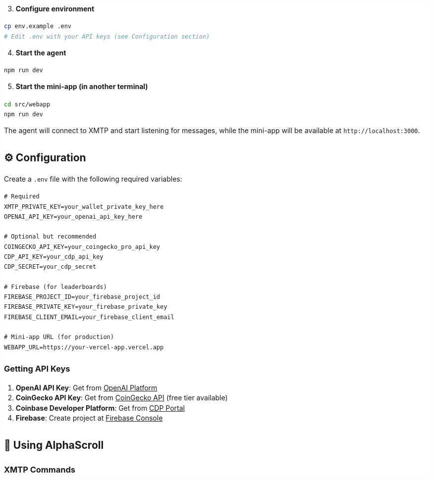 3. **Configure environment**
```bash
cp env.example .env
# Edit .env with your API keys (see Configuration section)
```

4. **Start the agent**
```bash
npm run dev
```

5. **Start the mini-app (in another terminal)**
```bash
cd src/webapp
npm run dev
```

The agent will connect to XMTP and start listening for messages, while the mini-app will be available at `http://localhost:3000`.

## ⚙️ Configuration

Create a `.env` file with the following required variables:

```env
# Required
XMTP_PRIVATE_KEY=your_wallet_private_key_here
OPENAI_API_KEY=your_openai_api_key_here

# Optional but recommended
COINGECKO_API_KEY=your_coingecko_pro_api_key
CDP_API_KEY=your_cdp_api_key
CDP_SECRET=your_cdp_secret

# Firebase (for leaderboards)
FIREBASE_PROJECT_ID=your_firebase_project_id
FIREBASE_PRIVATE_KEY=your_firebase_private_key
FIREBASE_CLIENT_EMAIL=your_firebase_client_email

# Mini-app URL (for production)
WEBAPP_URL=https://your-vercel-app.vercel.app
```

### Getting API Keys

1. **OpenAI API Key**: Get from [OpenAI Platform](https://platform.openai.com/api-keys)
2. **CoinGecko API Key**: Get from [CoinGecko API](https://www.coingecko.com/en/api) (free tier available)
3. **Coinbase Developer Platform**: Get from [CDP Portal](https://portal.cdp.coinbase.com/)
4. **Firebase**: Create project at [Firebase Console](https://console.firebase.google.com/)

## 💬 Using AlphaScroll

### XMTP Commands
